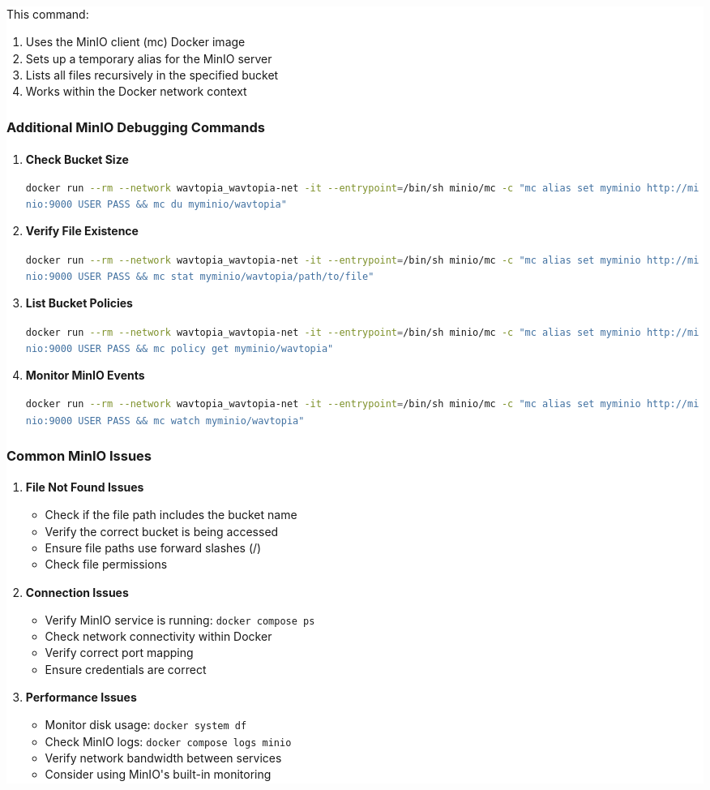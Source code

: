 This command:

1. Uses the MinIO client (mc) Docker image
2. Sets up a temporary alias for the MinIO server
3. Lists all files recursively in the specified bucket
4. Works within the Docker network context

### Additional MinIO Debugging Commands

1. **Check Bucket Size**

   ```bash
   docker run --rm --network wavtopia_wavtopia-net -it --entrypoint=/bin/sh minio/mc -c "mc alias set myminio http://minio:9000 USER PASS && mc du myminio/wavtopia"
   ```

2. **Verify File Existence**

   ```bash
   docker run --rm --network wavtopia_wavtopia-net -it --entrypoint=/bin/sh minio/mc -c "mc alias set myminio http://minio:9000 USER PASS && mc stat myminio/wavtopia/path/to/file"
   ```

3. **List Bucket Policies**

   ```bash
   docker run --rm --network wavtopia_wavtopia-net -it --entrypoint=/bin/sh minio/mc -c "mc alias set myminio http://minio:9000 USER PASS && mc policy get myminio/wavtopia"
   ```

4. **Monitor MinIO Events**
   ```bash
   docker run --rm --network wavtopia_wavtopia-net -it --entrypoint=/bin/sh minio/mc -c "mc alias set myminio http://minio:9000 USER PASS && mc watch myminio/wavtopia"
   ```

### Common MinIO Issues

1. **File Not Found Issues**

   - Check if the file path includes the bucket name
   - Verify the correct bucket is being accessed
   - Ensure file paths use forward slashes (/)
   - Check file permissions

2. **Connection Issues**

   - Verify MinIO service is running: `docker compose ps`
   - Check network connectivity within Docker
   - Verify correct port mapping
   - Ensure credentials are correct

3. **Performance Issues**
   - Monitor disk usage: `docker system df`
   - Check MinIO logs: `docker compose logs minio`
   - Verify network bandwidth between services
   - Consider using MinIO's built-in monitoring
